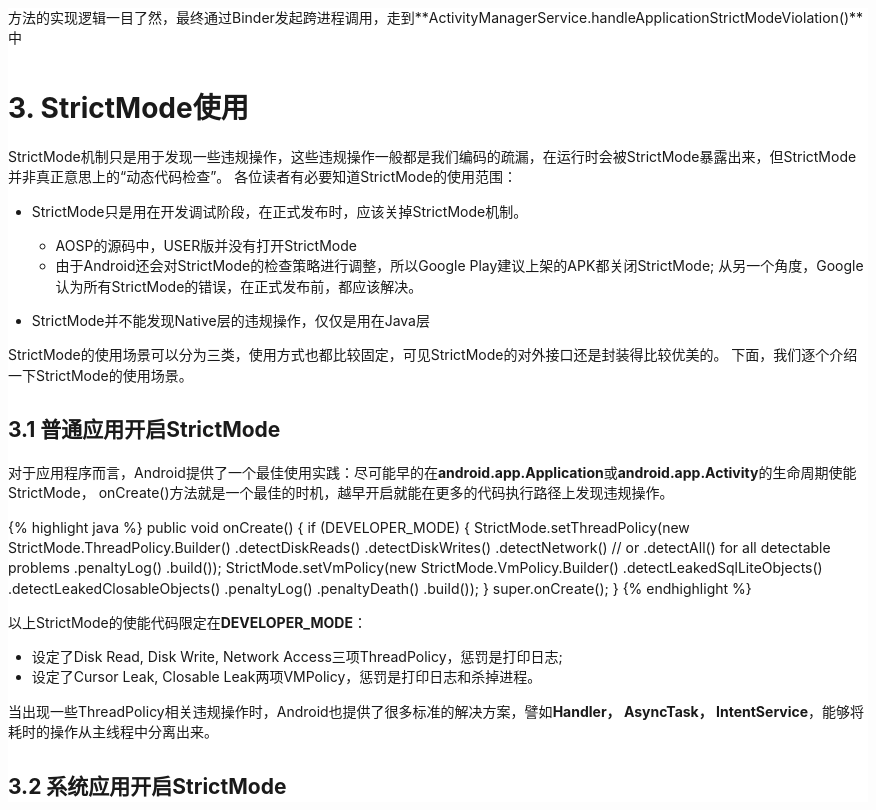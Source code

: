 方法的实现逻辑一目了然，最终通过Binder发起跨进程调用，走到**ActivityManagerService.handleApplicationStrictModeViolation()**中

# 3. StrictMode使用

StrictMode机制只是用于发现一些违规操作，这些违规操作一般都是我们编码的疏漏，在运行时会被StrictMode暴露出来，但StrictMode并非真正意思上的“动态代码检查”。
各位读者有必要知道StrictMode的使用范围：

- StrictMode只是用在开发调试阶段，在正式发布时，应该关掉StrictMode机制。
	- AOSP的源码中，USER版并没有打开StrictMode
	- 由于Android还会对StrictMode的检查策略进行调整，所以Google Play建议上架的APK都关闭StrictMode;
	  从另一个角度，Google认为所有StrictMode的错误，在正式发布前，都应该解决。

- StrictMode并不能发现Native层的违规操作，仅仅是用在Java层

StrictMode的使用场景可以分为三类，使用方式也都比较固定，可见StrictMode的对外接口还是封装得比较优美的。
下面，我们逐个介绍一下StrictMode的使用场景。

## 3.1 普通应用开启StrictMode

对于应用程序而言，Android提供了一个最佳使用实践：尽可能早的在**android.app.Application**或**android.app.Activity**的生命周期使能StrictMode，
onCreate()方法就是一个最佳的时机，越早开启就能在更多的代码执行路径上发现违规操作。

{% highlight java %}
public void onCreate() {
    if (DEVELOPER_MODE) {
       StrictMode.setThreadPolicy(new StrictMode.ThreadPolicy.Builder()
               .detectDiskReads()
               .detectDiskWrites()
               .detectNetwork()   // or .detectAll() for all detectable problems
               .penaltyLog()
               .build());
       StrictMode.setVmPolicy(new StrictMode.VmPolicy.Builder()
               .detectLeakedSqlLiteObjects()
               .detectLeakedClosableObjects()
               .penaltyLog()
               .penaltyDeath()
               .build());
    }
    super.onCreate();
}
{% endhighlight %}

以上StrictMode的使能代码限定在**DEVELOPER_MODE**：

- 设定了Disk Read, Disk Write, Network Access三项ThreadPolicy，惩罚是打印日志;
- 设定了Cursor Leak, Closable Leak两项VMPolicy，惩罚是打印日志和杀掉进程。

当出现一些ThreadPolicy相关违规操作时，Android也提供了很多标准的解决方案，譬如**Handler， AsyncTask， IntentService**，能够将耗时的操作从主线程中分离出来。

## 3.2 系统应用开启StrictMode
